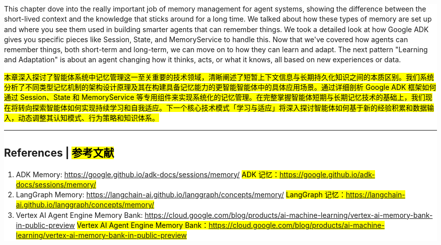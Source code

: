 This chapter dove into the really important job of memory management for agent systems, showing the difference between the short-lived context and the knowledge that sticks around for a long time. We talked about how these types of memory are set up and where you see them used in building smarter agents that can remember things. We took a detailed look at how Google ADK gives you specific pieces like Session, State, and MemoryService to handle this. Now that we've covered how agents can remember things, both short-term and long-term, we can move on to how they can learn and adapt. The next pattern "Learning and Adaptation" is about an agent changing how it thinks, acts, or what it knows, all based on new experiences or data.

<mark>本章深入探讨了智能体系统中记忆管理这一至关重要的技术领域，清晰阐述了短暂上下文信息与长期持久化知识之间的本质区别。我们系统分析了不同类型记忆机制的架构设计原理及其在构建具备记忆能力的更智能智能体中的具体应用场景。通过详细剖析 Google ADK 框架如何通过 Session、State 和 MemoryService 等专用组件来实现系统化的记忆管理。在完整掌握智能体短期与长期记忆技术的基础上，我们现在将转向探索智能体如何实现持续学习和自我适应。下一个核心技术模式「学习与适应」将深入探讨智能体如何基于新的经验积累和数据输入，动态调整其认知模式、行为策略和知识体系。</mark>

------

## References | <mark>参考文献</mark>

1. ADK Memory: <https://google.github.io/adk-docs/sessions/memory/> <mark>ADK 记忆：<https://google.github.io/adk-docs/sessions/memory/></mark>
2. LangGraph Memory: <https://langchain-ai.github.io/langgraph/concepts/memory/> <mark>LangGraph 记忆：<https://langchain-ai.github.io/langgraph/concepts/memory/></mark>
3. Vertex AI Agent Engine Memory Bank: <https://cloud.google.com/blog/products/ai-machine-learning/vertex-ai-memory-bank-in-public-preview> <mark>Vertex AI Agent Engine Memory Bank：<https://cloud.google.com/blog/products/ai-machine-learning/vertex-ai-memory-bank-in-public-preview></mark>
